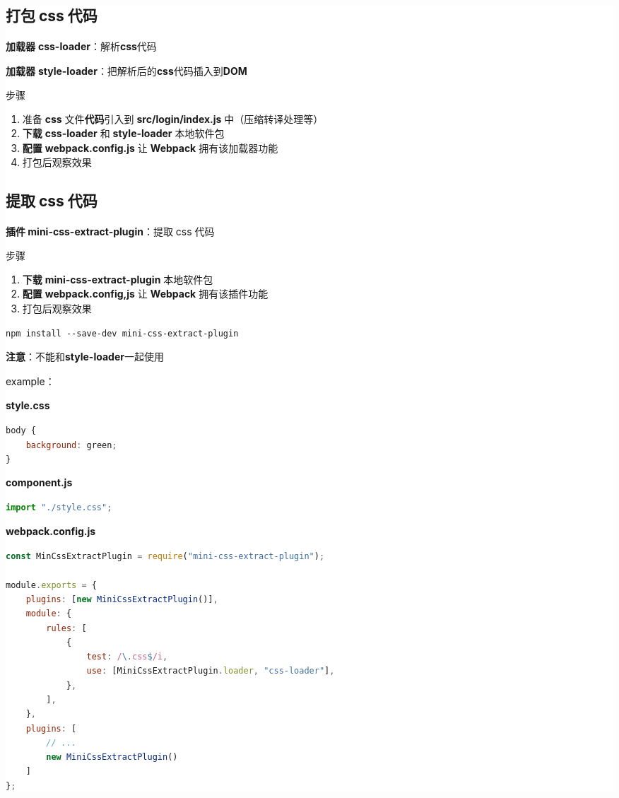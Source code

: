 
## 打包 css 代码

**加载器** **css-loader**：解析**css**代码

**加载器** **style-loader**：把解析后的**css**代码插入到**DOM**

步骤

1. 准备 **css** 文件**代码**引入到 **src/login/index.js** 中（压缩转译处理等）
2. **下载** **css-loader** 和 **style-loader** 本地软件包
3. **配置** **webpack.config.js** 让 **Webpack** 拥有该加载器功能
4. 打包后观察效果



## 提取 css 代码

**插件 mini-css-extract-plugin**：提取 css 代码

步骤

1. **下载** **mini-css-extract-plugin** 本地软件包
2. **配置** **webpack.config,js** 让 **Webpack** 拥有该插件功能
3. 打包后观察效果

```shel
npm install --save-dev mini-css-extract-plugin
```

**注意**：不能和**style-loader**一起使用

example：

**style.css**

```javascript
body {
    background: green;
}
```

**component.js**

```javascript
import "./style.css";
```

**webpack.config.js**

```javascript
const MinCssExtractPlugin = require("mini-css-extract-plugin");

module.exports = {
    plugins: [new MiniCssExtractPlugin()],
    module: {
        rules: [
            {
                test: /\.css$/i,
                use: [MiniCssExtractPlugin.loader, "css-loader"],
            },
        ],
    },
    plugins: [
        // ...
        new MiniCssExtractPlugin()
    ]
};
```
